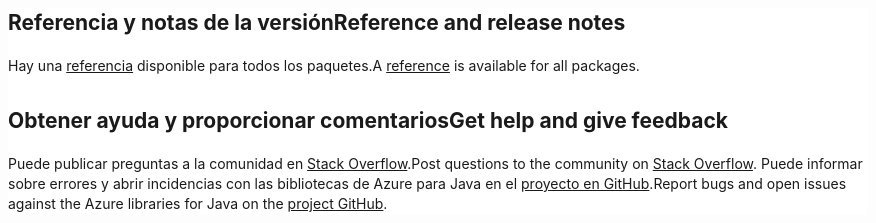 ## <a name="reference-and-release-notes"></a><span data-ttu-id="6cfb7-189">Referencia y notas de la versión</span><span class="sxs-lookup"><span data-stu-id="6cfb7-189">Reference and release notes</span></span>

<span data-ttu-id="6cfb7-190">Hay una [referencia](http://docs.microsoft.com/java/api) disponible para todos los paquetes.</span><span class="sxs-lookup"><span data-stu-id="6cfb7-190">A [reference](http://docs.microsoft.com/java/api) is available for all packages.</span></span>

## <a name="get-help-and-give-feedback"></a><span data-ttu-id="6cfb7-191">Obtener ayuda y proporcionar comentarios</span><span class="sxs-lookup"><span data-stu-id="6cfb7-191">Get help and give feedback</span></span>

<span data-ttu-id="6cfb7-192">Puede publicar preguntas a la comunidad en [Stack Overflow](http://stackoverflow.com/questions/tagged/azure+java).</span><span class="sxs-lookup"><span data-stu-id="6cfb7-192">Post questions to the community on [Stack Overflow](http://stackoverflow.com/questions/tagged/azure+java).</span></span> <span data-ttu-id="6cfb7-193">Puede informar sobre errores y abrir incidencias con las bibliotecas de Azure para Java en el [proyecto en GitHub](https://github.com/Azure/azure-sdk-for-java).</span><span class="sxs-lookup"><span data-stu-id="6cfb7-193">Report bugs and open issues against the Azure libraries for Java on the [project GitHub](https://github.com/Azure/azure-sdk-for-java).</span></span>
